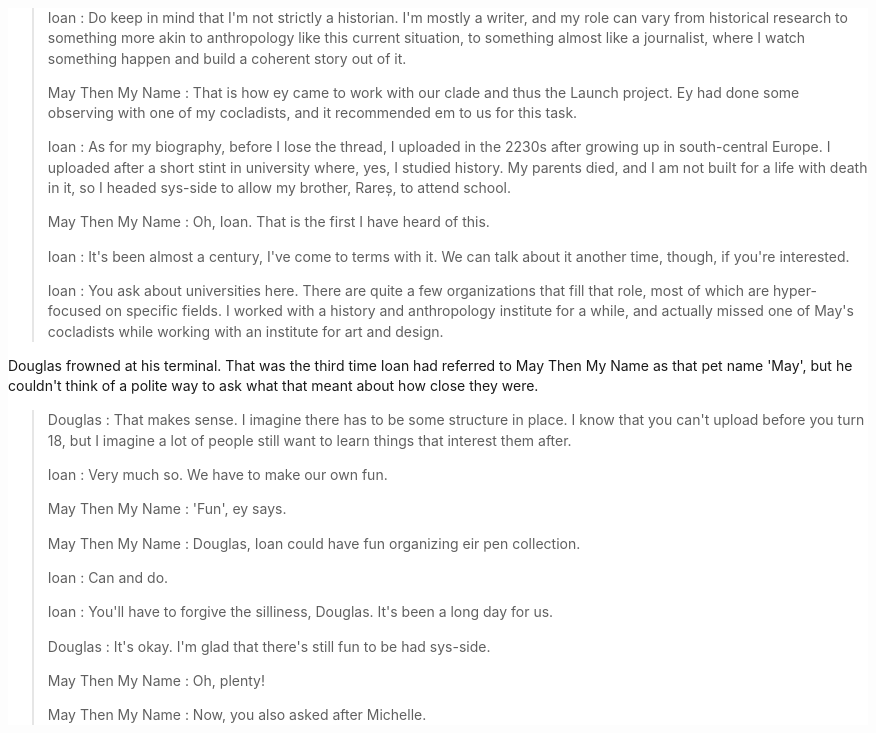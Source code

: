 > 
> Ioan
> :   Do keep in mind that I'm not strictly a historian. I'm mostly a writer, and my role can vary from historical research to something more akin to anthropology like this current situation, to something almost like a journalist, where I watch something happen and build a coherent story out of it.
> 
> May Then My Name
> :   That is how ey came to work with our clade and thus the Launch project. Ey had done some observing with one of my cocladists, and it recommended em to us for this task.
> 
> Ioan
> :   As for my biography, before I lose the thread, I uploaded in the 2230s after growing up in south-central Europe. I uploaded after a short stint in university where, yes, I studied history. My parents died, and I am not built for a life with death in it, so I headed sys-side to allow my brother, Rareș, to attend school.
> 
> May Then My Name
> :   Oh, Ioan. That is the first I have heard of this.
> 
> Ioan
> :   It's been almost a century, I've come to terms with it. We can talk about it another time, though, if you're interested.
> 
> Ioan
> :   You ask about universities here. There are quite a few organizations that fill that role, most of which are hyper-focused on specific fields. I worked with a history and anthropology institute for a while, and actually missed one of May's cocladists while working with an institute for art and design.

Douglas frowned at his terminal. That was the third time Ioan had referred to May Then My Name as that pet name 'May', but he couldn't think of a polite way to ask what that meant about how close they were.

> Douglas
> :   That makes sense. I imagine there has to be some structure in place. I know that you can't upload before you turn 18, but I imagine a lot of people still want to learn things that interest them after.
> 
> Ioan
> :   Very much so. We have to make our own fun.
> 
> May Then My Name
> :   'Fun', ey says.
> 
> May Then My Name
> :   Douglas, Ioan could have fun organizing eir pen collection.
> 
> Ioan
> :   Can and do.
>
> Ioan
> :   You'll have to forgive the silliness, Douglas. It's been a long day for us.
> 
> Douglas
> :   It's okay. I'm glad that there's still fun to be had sys-side.
> 
> May Then My Name
> :   Oh, plenty!
> 
> May Then My Name
> :   Now, you also asked after Michelle.
